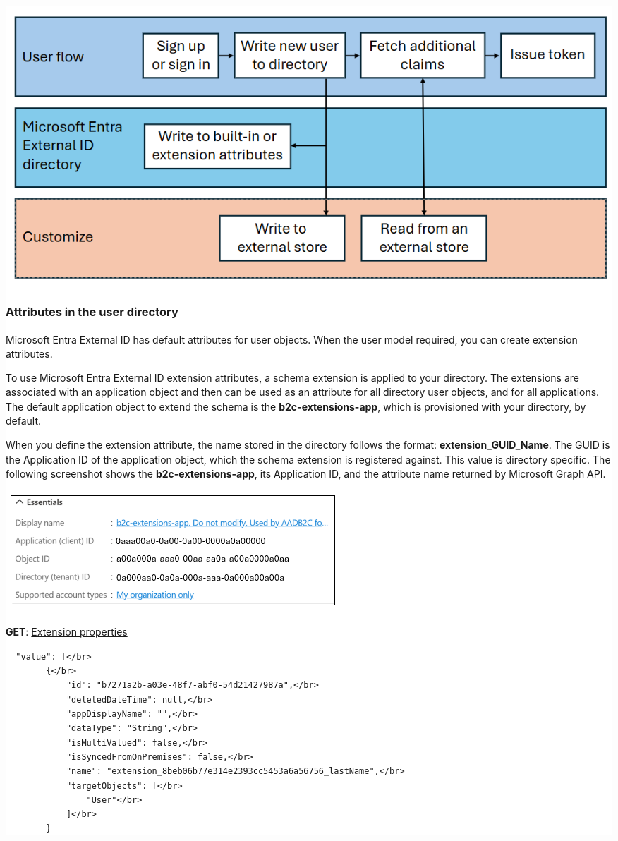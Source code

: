    [ ![Diagram of a user flow integration based on options.](media/deployment-external/user-flow-integration.png) ](media/deployment-external/user-flow-integration-expanded.png#lightbox)

### Attributes in the user directory

Microsoft Entra External ID has default attributes for user objects. When the user model required, you can create extension attributes.

To use Microsoft Entra External ID extension attributes, a schema extension is applied to your directory. The extensions are associated with an application object and then can be used as an attribute for all directory user objects, and for all applications. The default application object to extend the schema is the **b2c-extensions-app**, which is provisioned with your directory, by default.

When you define the extension attribute, the name stored in the directory follows the format: **extension_GUID_Name**. The GUID is the Application ID of the application object, which the schema extension is registered against. This value is directory specific. The following screenshot shows the **b2c-extensions-app**, its Application ID, and the attribute name returned by Microsoft Graph API. 

   [ ![Diagram of the B2C extension attributes.](media/deployment-external/b2c-extensions-app.png)](media/deployment-external/b2c-extensions-app-expanded.png#lightbox)

**GET**: [Extension properties](https://graph.microsoft.com/v1.0/applications/d29c324a-ede6-48d4-bc6a-e11d7748f1be/extensionProperties)

```Kusto
  "value": [</br> 
        {</br>
            "id": "b7271a2b-a03e-48f7-abf0-54d21427987a",</br> 
            "deletedDateTime": null,</br> 
            "appDisplayName": "",</br> 
            "dataType": "String",</br> 
            "isMultiValued": false,</br> 
            "isSyncedFromOnPremises": false,</br> 
            "name": "extension_8beb06b77e314e2393cc5453a6a56756_lastName",</br> 
            "targetObjects": [</br> 
                "User"</br> 
            ]</br>
        } 
```